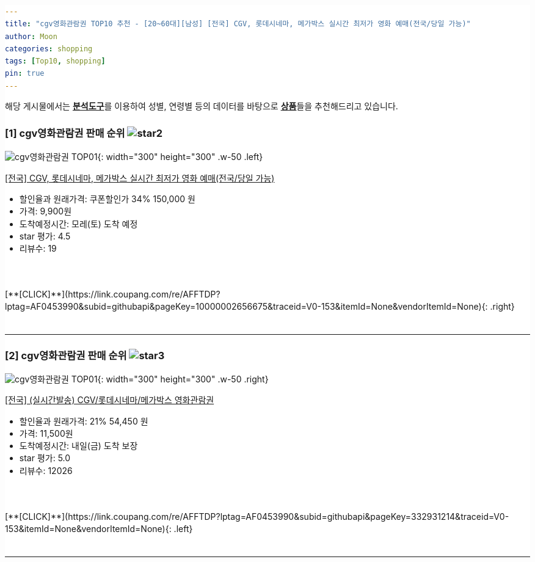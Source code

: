 ```yaml
---
title: "cgv영화관람권 TOP10 추천 - [20~60대][남성] [전국] CGV, 롯데시네마, 메가박스 실시간 최저가 영화 예매(전국/당일 가능)"
author: Moon
categories: shopping
tags: [Top10, shopping]
pin: true
---
```


해당 게시물에서는 [**분석도구**](https://itemscout.io/)를 이용하여 성별, 연령별 등의 데이터를 바탕으로 [**상품**](https://link.coupang.com/a/ban8or)들을 추천해드리고 있습니다.

### [1] cgv영화관람권 판매 순위 <img width="81" alt="star2" src="https://user-images.githubusercontent.com/78655692/151471960-29c5febe-c509-4c6d-99f4-a2203eb193c5.png">

![cgv영화관람권 TOP01](https://thumbnail10.coupangcdn.com/thumbnails/remote/230x230ex/image/travel_reactor/travelSeller/common/A00975239/0544333a-9d2a-4ac9-b5af-4e4c167c5930.jpg){: width="300" height="300" .w-50 .left}


[[전국] CGV, 롯데시네마, 메가박스 실시간 최저가 영화 예매(전국/당일 가능)](https://link.coupang.com/re/AFFTDP?lptag=AF0453990&subid=githubapi&pageKey=10000002656675&traceid=V0-153&itemId=None&vendorItemId=None)
<br>
- 할인율과 원래가격: 쿠폰할인가 34%  150,000   원
- 가격: 9,900원
- 도착예정시간:  모레(토)   도착 예정  
- star 평가: 4.5
- 리뷰수: 19
<br>
<br>
[**[CLICK]**](https://link.coupang.com/re/AFFTDP?lptag=AF0453990&subid=githubapi&pageKey=10000002656675&traceid=V0-153&itemId=None&vendorItemId=None){: .right}
<br>
<br>

---

### [2] cgv영화관람권 판매 순위 <img width="81" alt="star3" src="https://user-images.githubusercontent.com/78655692/151471989-9e21d7a8-a7b6-44b0-b598-2bb204b56b00.png">

![cgv영화관람권 TOP01](https://thumbnail8.coupangcdn.com/thumbnails/remote/230x230ex/image/travel_reactor/travelSeller/common/A00141182/f6d17721-d9e6-4a8a-adaa-ec953c2178c0.jpg){: width="300" height="300" .w-50 .right}


[[전국] (실시간발송) CGV/롯데시네마/메가박스 영화관람권](https://link.coupang.com/re/AFFTDP?lptag=AF0453990&subid=githubapi&pageKey=332931214&traceid=V0-153&itemId=None&vendorItemId=None)
<br>
- 할인율과 원래가격: 21%  54,450   원
- 가격: 11,500원
- 도착예정시간:  내일(금)   도착 보장  
- star 평가: 5.0
- 리뷰수: 12026
<br>
<br>
[**[CLICK]**](https://link.coupang.com/re/AFFTDP?lptag=AF0453990&subid=githubapi&pageKey=332931214&traceid=V0-153&itemId=None&vendorItemId=None){: .left}
<br>
<br>

---